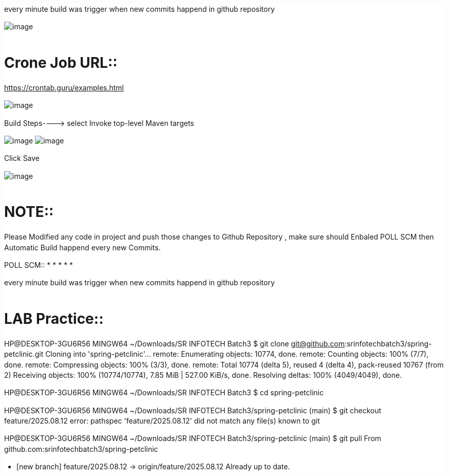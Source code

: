 every minute build was trigger when new commits happend in github repository


<img width="1920" height="1080" alt="image" src="https://github.com/user-attachments/assets/b8228751-5212-41f6-a7a5-cdca52d94afc" />


Crone Job URL::
==================

https://crontab.guru/examples.html

<img width="1920" height="1080" alt="image" src="https://github.com/user-attachments/assets/8de3a3f9-a60e-4926-b10a-edc719724940" />



Build Steps----> select Invoke top-level Maven targets

<img width="1920" height="1080" alt="image" src="https://github.com/user-attachments/assets/c6c30305-7713-4180-b717-00bb1b76527c" />

<img width="1920" height="1080" alt="image" src="https://github.com/user-attachments/assets/460714dc-e89c-4ad1-aa73-a4a91ec74938" />

Click Save

<img width="1920" height="1080" alt="image" src="https://github.com/user-attachments/assets/91fdc2ce-42c2-437a-aafb-8f881133b9bc" />


NOTE:: 
==========

Please Modified any code in project and push those changes to Github Repository , make sure should Enbaled POLL SCM then Automatic Build happend every new Commits.

POLL SCM:: * * * * *

every minute build was trigger when new commits happend in github repository



LAB Practice::
=============

HP@DESKTOP-3GU6R56 MINGW64 ~/Downloads/SR INFOTECH Batch3
$ git clone git@github.com:srinfotechbatch3/spring-petclinic.git
Cloning into 'spring-petclinic'...
remote: Enumerating objects: 10774, done.
remote: Counting objects: 100% (7/7), done.
remote: Compressing objects: 100% (3/3), done.
remote: Total 10774 (delta 5), reused 4 (delta 4), pack-reused 10767 (from 2)
Receiving objects: 100% (10774/10774), 7.85 MiB | 527.00 KiB/s, done.
Resolving deltas: 100% (4049/4049), done.

HP@DESKTOP-3GU6R56 MINGW64 ~/Downloads/SR INFOTECH Batch3
$ cd spring-petclinic

HP@DESKTOP-3GU6R56 MINGW64 ~/Downloads/SR INFOTECH Batch3/spring-petclinic (main)
$ git checkout feature/2025.08.12
error: pathspec 'feature/2025.08.12' did not match any file(s) known to git

HP@DESKTOP-3GU6R56 MINGW64 ~/Downloads/SR INFOTECH Batch3/spring-petclinic (main)
$ git pull
From github.com:srinfotechbatch3/spring-petclinic
 * [new branch]      feature/2025.08.12 -> origin/feature/2025.08.12
Already up to date.
